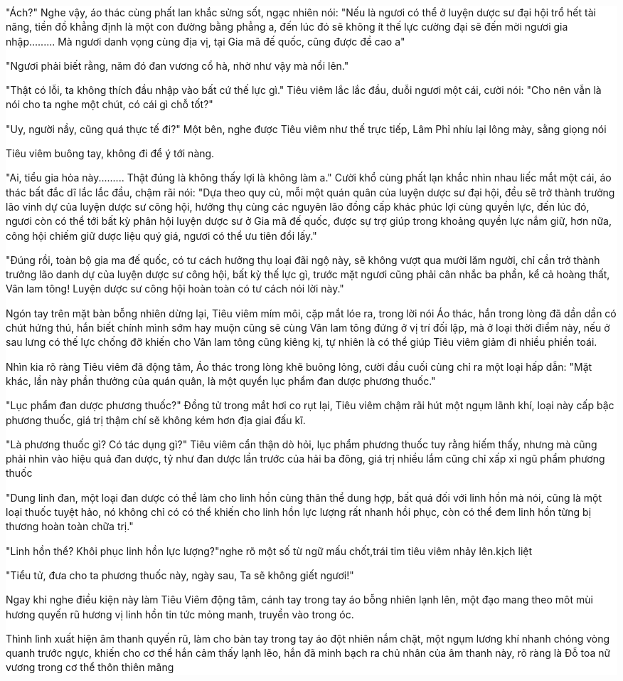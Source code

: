 "Ách?" Nghe vậy, áo thác cùng phất lan khắc sửng sốt, ngạc nhiên nói: "Nếu là ngươi có thể ở luyện dược sư đại hội trổ hết tài năng, tiền đồ khẳng định là một con đường bằng phẳng a, đến lúc đó sẽ không ít thế lực cường đại sẽ đến mời ngươi gia nhập......... Mà ngươi danh vọng cùng địa vị, tại Gia mã đế quốc, cũng được đề cao a"

"Ngươi phải biết rằng, năm đó đan vương cổ hà, nhờ như vậy mà nổi lên."

"Thật có lỗi, ta không thích đầu nhập vào bất cứ thế lực gì." Tiêu viêm lắc lắc đầu, duỗi ngươi một cái, cười nói: "Cho nên vẫn là nói cho ta nghe một chút, có cái gì chỗ tốt?"

"Uy, người nầy, cũng quá thực tế đi?" Một bên, nghe được Tiêu viêm như thế trực tiếp, Lâm Phỉ nhíu lại lông mày, sằng giọng nói

Tiêu viêm buông tay, không đi để ý tới nàng.

"Ai, tiểu gia hỏa này......... Thật đúng là không thấy lợi là không làm a." Cười khổ cùng phất lạn khắc nhìn nhau liếc mắt một cái, áo thác bất đắc dĩ lắc lắc đầu, chậm rãi nói: "Dựa theo quy củ, mỗi một quán quân của luyện dược sư đại hội, đều sẽ trở thành trưởng lão vinh dự của luyện dược sư công hội, hưởng thụ cùng các nguyên lão đồng cấp khác phúc lợi cùng quyền lực, đến lúc đó, ngươi còn có thể tới bất kỳ phân hội luyện dược sư ở Gia mã đế quốc, được sự trợ giúp trong khoảng quyền lực nắm giữ, hơn nữa, công hội chiếm giữ dược liệu quý giá, ngươi có thể ưu tiên đổi lấy."

"Đúng rồi, toàn bộ gia ma đế quốc, có tư cách hưởng thụ loại đãi ngộ này, sẽ không vượt qua mười lăm người, chỉ cần trở thành trưởng lão danh dự của luyện dược sư công hội, bất kỳ thế lực gì, trước mặt ngươi cũng phải cân nhắc ba phần, kể cả hoàng thất, Vân lam tông! Luyện dược sư công hội hoàn toàn có tư cách nói lời này."

Ngón tay trên mặt bàn bỗng nhiên dừng lại, Tiêu viêm mím môi, cặp mắt lóe ra, trong lời nói Áo thác, hắn trong lòng đã dần dần có chút hứng thú, hắn biết chính mình sớm hay muộn cũng sẽ cùng Vân lam tông đứng ở vị trí đối lập, mà ở loại thời điểm này, nếu ở sau lưng có thế lực chống đỡ khiến cho Vân lam tông cũng kiêng kị, tự nhiên là có thể giúp Tiêu viêm giảm đi nhiều phiền toái.

Nhìn kia rõ ràng Tiêu viêm đã động tâm, Áo thác trong lòng khẽ buông lỏng, cười đầu cuối cùng chỉ ra một loại hấp dẫn: "Mặt khác, lần này phần thưởng của quán quân, là một quyển lục phẩm đan dược phương thuốc."

"Lục phẩm đan dược phương thuốc?" Đồng tử trong mắt hơi co rụt lại, Tiêu viêm chậm rãi hút một ngụm lãnh khí, loại này cấp bậc phương thuốc, giá trị thậm chí sẽ không kém hơn địa giai đấu kĩ.

"Là phương thuốc gì? Có tác dụng gì?" Tiêu viêm cẩn thận dò hỏi, lục phẩm phương thuốc tuy rằng hiếm thấy, nhưng mà cũng phải nhìn vào hiệu quả đan dược, tỷ như đan dược lần trước của hải ba đông, giá trị nhiều lắm cũng chỉ xấp xỉ ngũ phẩm phương thuốc

"Dung linh đan, một loại đan dược có thể làm cho linh hồn cùng thân thể dung hợp, bất quá đối với linh hồn mà nói, cũng là một loại thuốc tuyệt hảo, nó không chỉ có có thể khiến cho linh hồn lực lượng rất nhanh hồi phục, còn có thể đem linh hồn từng bị thương hoàn toàn chữa trị."

"Linh hồn thể? Khôi phục linh hồn lực lượng?"nghe rõ một số từ ngữ mấu chốt,trái tim tiêu viêm nhảy lên.kịch liệt

"Tiểu tử, đưa cho ta phương thuốc này, ngày sau, Ta sẽ không giết ngươi!"

Ngay khi nghe điều kiện này làm Tiêu Viêm động tâm, cánh tay trong tay áo bỗng nhiên lạnh lên, một đạo mang theo môt mùi hương quyến rũ hương vị linh hồn tin tức mỏng manh, truyền vào trong óc.

Thình lình xuất hiện âm thanh quyến rũ, làm cho bàn tay trong tay áo đột nhiên nắm chặt, một ngụm lương khí nhanh chóng vòng quanh trước ngực, khiến cho cơ thể hắn cảm thấy lạnh lẽo, hắn đã minh bạch ra chủ nhân của âm thanh này, rõ ràng là Đỗ toa nữ vương trong cơ thể thôn thiên mãng




